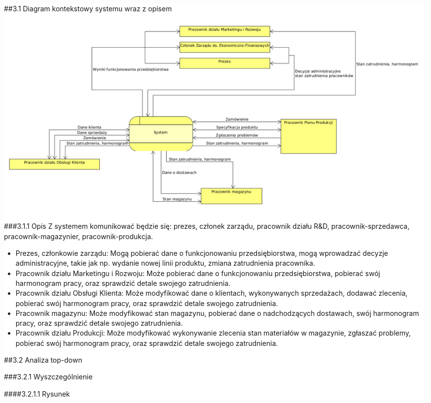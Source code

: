##3.1 Diagram kontekstowy systemu wraz z opisem

<img src="rysunki/3/systemDFD.png" alt="Diagram DFD calego systemu" style="width:100%;height:40%">

###3.1.1 Opis
Z systemem komunikować będzie się: prezes, członek zarządu, pracownik działu R&D, pracownik-sprzedawca, pracownik-magazynier, pracownik-produkcja.

* Prezes, członkowie zarządu: Mogą pobierać dane o funkcjonowaniu przedsiębiorstwa, mogą wprowadzać decyzje administracyjne, takie jak np. wydanie nowej linii produktu, zmiana zatrudnienia pracownika.
* Pracownik działu Marketingu i Rozwoju: Może pobierać dane o funkcjonowaniu przedsiębiorstwa, pobierać swój harmonogram pracy, oraz sprawdzić detale swojego zatrudnienia.
* Pracownik działu Obsługi Klienta: Może modyfikować dane o klientach, wykonywanych sprzedażach, dodawać zlecenia, pobierać swój harmonogram pracy, oraz sprawdzić detale swojego zatrudnienia.
* Pracownik magazynu: Może modyfikować stan magazynu, pobierać dane o nadchodzących dostawach, swój harmonogram pracy, oraz sprawdzić detale swojego zatrudnienia.
* Pracownik działu Produkcji: Może modyfikować wykonywanie zlecenia stan materiałów w magazynie, zgłaszać problemy, pobierać swój harmonogram pracy, oraz sprawdzić detale swojego zatrudnienia.

##3.2 Analiza top-down

###3.2.1 Wyszczególnienie

####3.2.1.1 Rysunek
